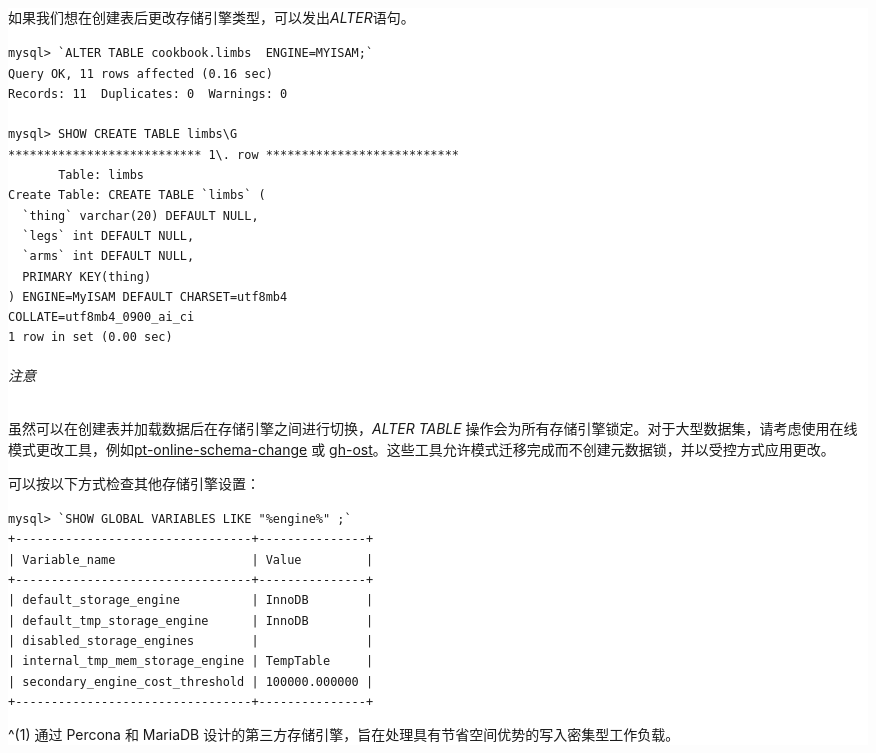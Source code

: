 如果我们想在创建表后更改存储引擎类型，可以发出*ALTER*语句。

```
mysql> `ALTER TABLE cookbook.limbs  ENGINE=MYISAM;`
Query OK, 11 rows affected (0.16 sec)
Records: 11  Duplicates: 0  Warnings: 0

mysql> SHOW CREATE TABLE limbs\G
*************************** 1\. row ***************************
       Table: limbs
Create Table: CREATE TABLE `limbs` (
  `thing` varchar(20) DEFAULT NULL,
  `legs` int DEFAULT NULL,
  `arms` int DEFAULT NULL,
  PRIMARY KEY(thing)
) ENGINE=MyISAM DEFAULT CHARSET=utf8mb4 
COLLATE=utf8mb4_0900_ai_ci
1 row in set (0.00 sec)
```

###### 注意

虽然可以在创建表并加载数据后在存储引擎之间进行切换，*ALTER TABLE* 操作会为所有存储引擎锁定。对于大型数据集，请考虑使用在线模式更改工具，例如[pt-online-schema-change](https://www.percona.com/doc/percona-toolkit/3.0/pt-online-schema-change.html#:~:text=pt%2Donline%2Dschema%2Dchange%20works%20by%20creating%20an%20empty,it%20with%20the%20new%20one.) 或 [gh-ost](https://github.com/github/gh-ost)。这些工具允许模式迁移完成而不创建元数据锁，并以受控方式应用更改。

可以按以下方式检查其他存储引擎设置：

```
mysql> `SHOW GLOBAL VARIABLES LIKE "%engine%" ;`
+---------------------------------+---------------+
| Variable_name                   | Value         |
+---------------------------------+---------------+
| default_storage_engine          | InnoDB        |
| default_tmp_storage_engine      | InnoDB        |
| disabled_storage_engines        |               |
| internal_tmp_mem_storage_engine | TempTable     |
| secondary_engine_cost_threshold | 100000.000000 |
+---------------------------------+---------------+
```

^(1) 通过 Percona 和 MariaDB 设计的第三方存储引擎，旨在处理具有节省空间优势的写入密集型工作负载。
